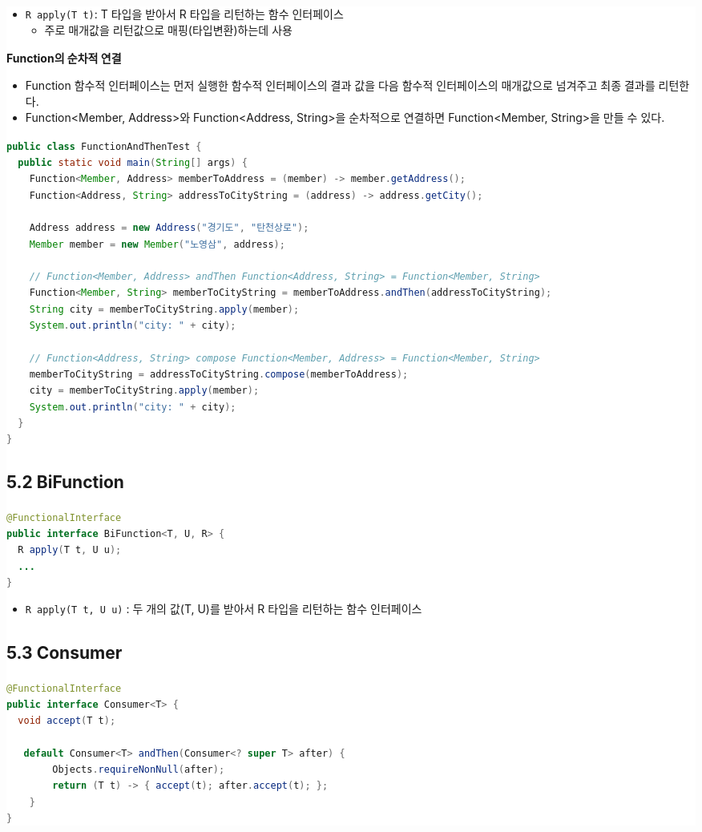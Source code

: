 * `R apply(T t)`: T 타입을 받아서 R 타입을 리턴하는 함수 인터페이스
  * 주로 매개값을 리턴값으로 매핑(타입변환)하는데 사용



**Function의 순차적 연결**

* Function 함수적 인터페이스는 먼저 실행한 함수적 인터페이스의 결과 값을 다음 함수적 인터페이스의 매개값으로 넘겨주고 최종 결과를 리턴한다.
* Function<Member, Address>와 Function<Address, String>을 순차적으로 연결하면 Function<Member, String>을 만들 수 있다.

```java
public class FunctionAndThenTest {
  public static void main(String[] args) {
    Function<Member, Address> memberToAddress = (member) -> member.getAddress();
    Function<Address, String> addressToCityString = (address) -> address.getCity();
    
    Address address = new Address("경기도", "탄천상로");
    Member member = new Member("노영삼", address);

    // Function<Member, Address> andThen Function<Address, String> = Function<Member, String>
    Function<Member, String> memberToCityString = memberToAddress.andThen(addressToCityString);
    String city = memberToCityString.apply(member);
    System.out.println("city: " + city);

    // Function<Address, String> compose Function<Member, Address> = Function<Member, String>
    memberToCityString = addressToCityString.compose(memberToAddress);
    city = memberToCityString.apply(member);
    System.out.println("city: " + city);
  }
}
```





## 5.2 BiFunction

```java
@FunctionalInterface
public interface BiFunction<T, U, R> {
  R apply(T t, U u);
  ...
}
```

* `R apply(T t, U u)` : 두 개의 값(T, U)를 받아서 R 타입을 리턴하는 함수 인터페이스



## 5.3 Consumer

```java
@FunctionalInterface
public interface Consumer<T> {
  void accept(T t);
  
   default Consumer<T> andThen(Consumer<? super T> after) {
        Objects.requireNonNull(after);
        return (T t) -> { accept(t); after.accept(t); };
    }
}
```
